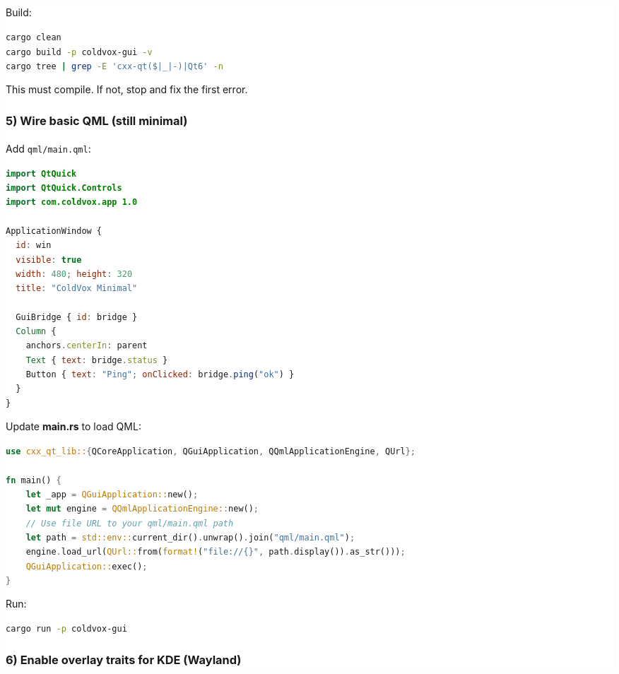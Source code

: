 Build:

```bash
cargo clean
cargo build -p coldvox-gui -v
cargo tree | grep -E 'cxx-qt($|_|-)|Qt6' -n
```

This must compile. If not, stop and fix the first error.

### 5) Wire basic QML (still minimal)

Add `qml/main.qml`:

```qml
import QtQuick
import QtQuick.Controls
import com.coldvox.app 1.0

ApplicationWindow {
  id: win
  visible: true
  width: 480; height: 320
  title: "ColdVox Minimal"

  GuiBridge { id: bridge }
  Column {
    anchors.centerIn: parent
    Text { text: bridge.status }
    Button { text: "Ping"; onClicked: bridge.ping("ok") }
  }
}
```

Update **main.rs** to load QML:

```rust
use cxx_qt_lib::{QCoreApplication, QGuiApplication, QQmlApplicationEngine, QUrl};

fn main() {
    let _app = QGuiApplication::new();
    let mut engine = QQmlApplicationEngine::new();
    // Use file URL to your qml/main.qml path
    let path = std::env::current_dir().unwrap().join("qml/main.qml");
    engine.load_url(QUrl::from(format!("file://{}", path.display()).as_str()));
    QGuiApplication::exec();
}
```

Run:

```bash
cargo run -p coldvox-gui
```

### 6) Enable overlay traits for KDE (Wayland)

